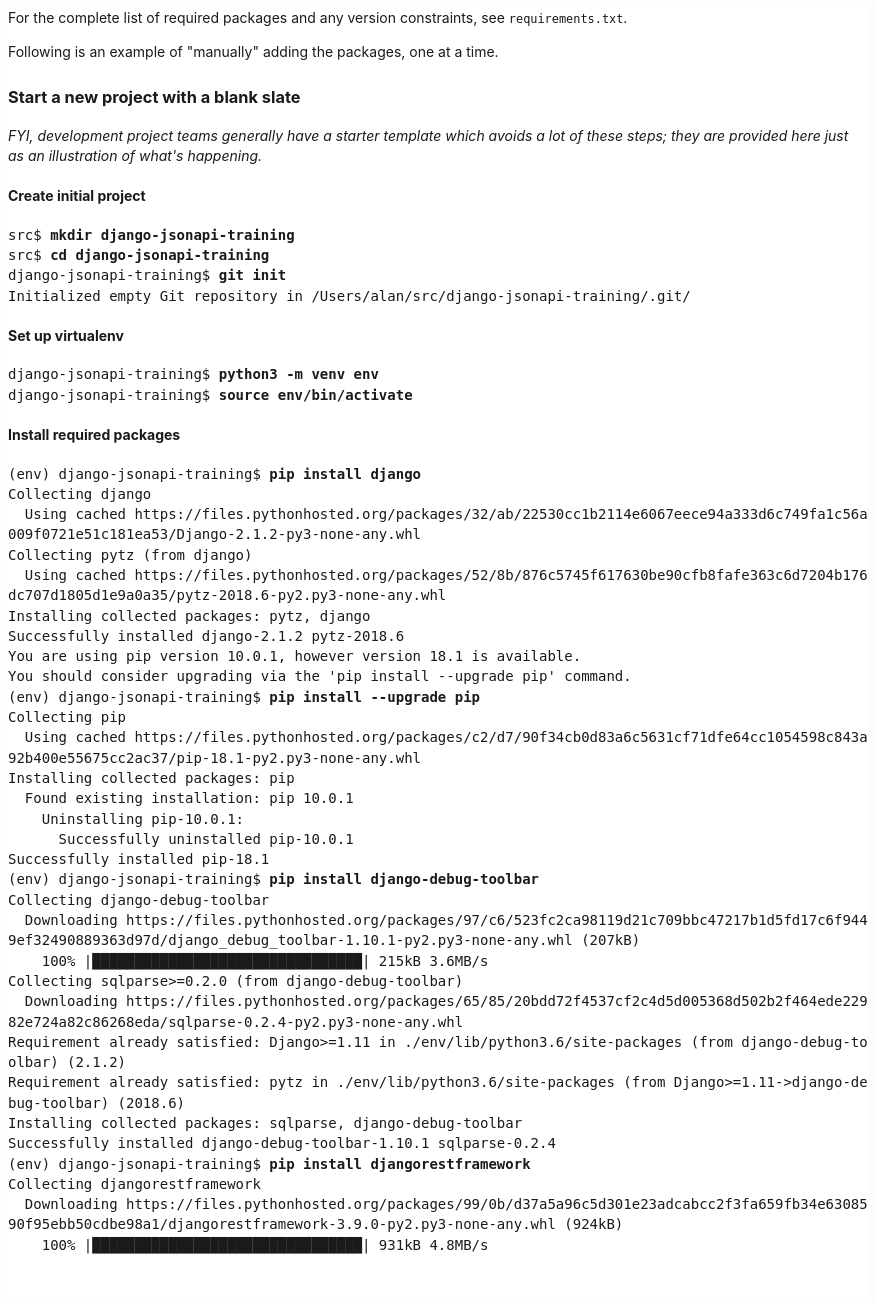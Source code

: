 For the complete list of required packages and any version constraints, see `requirements.txt`.

Following is an example of "manually" adding the packages, one at a time. 

### Start a new project with a blank slate

*FYI, development project teams generally have a starter template which avoids a lot of
these steps; they are provided here just as an illustration of what's happening.*


#### Create initial project
<html><pre>
src$ <b>mkdir django-jsonapi-training</b>
src$ <b>cd django-jsonapi-training</b>
django-jsonapi-training$ <b>git init</b>
Initialized empty Git repository in /Users/alan/src/django-jsonapi-training/.git/
</pre></html>

#### Set up virtualenv
<html><pre>
django-jsonapi-training$ <b>python3 -m venv env</b>
django-jsonapi-training$ <b>source env/bin/activate</b>
</pre></html>

#### Install required packages
<html><pre>
(env) django-jsonapi-training$ <b>pip install django</b>
Collecting django
  Using cached https://files.pythonhosted.org/packages/32/ab/22530cc1b2114e6067eece94a333d6c749fa1c56a009f0721e51c181ea53/Django-2.1.2-py3-none-any.whl
Collecting pytz (from django)
  Using cached https://files.pythonhosted.org/packages/52/8b/876c5745f617630be90cfb8fafe363c6d7204b176dc707d1805d1e9a0a35/pytz-2018.6-py2.py3-none-any.whl
Installing collected packages: pytz, django
Successfully installed django-2.1.2 pytz-2018.6
You are using pip version 10.0.1, however version 18.1 is available.
You should consider upgrading via the 'pip install --upgrade pip' command.
(env) django-jsonapi-training$ <b>pip install --upgrade pip</b>
Collecting pip
  Using cached https://files.pythonhosted.org/packages/c2/d7/90f34cb0d83a6c5631cf71dfe64cc1054598c843a92b400e55675cc2ac37/pip-18.1-py2.py3-none-any.whl
Installing collected packages: pip
  Found existing installation: pip 10.0.1
    Uninstalling pip-10.0.1:
      Successfully uninstalled pip-10.0.1
Successfully installed pip-18.1
(env) django-jsonapi-training$ <b>pip install django-debug-toolbar</b>
Collecting django-debug-toolbar
  Downloading https://files.pythonhosted.org/packages/97/c6/523fc2ca98119d21c709bbc47217b1d5fd17c6f9449ef32490889363d97d/django_debug_toolbar-1.10.1-py2.py3-none-any.whl (207kB)
    100% |████████████████████████████████| 215kB 3.6MB/s 
Collecting sqlparse>=0.2.0 (from django-debug-toolbar)
  Downloading https://files.pythonhosted.org/packages/65/85/20bdd72f4537cf2c4d5d005368d502b2f464ede22982e724a82c86268eda/sqlparse-0.2.4-py2.py3-none-any.whl
Requirement already satisfied: Django>=1.11 in ./env/lib/python3.6/site-packages (from django-debug-toolbar) (2.1.2)
Requirement already satisfied: pytz in ./env/lib/python3.6/site-packages (from Django>=1.11->django-debug-toolbar) (2018.6)
Installing collected packages: sqlparse, django-debug-toolbar
Successfully installed django-debug-toolbar-1.10.1 sqlparse-0.2.4
(env) django-jsonapi-training$ <b>pip install djangorestframework</b>
Collecting djangorestframework
  Downloading https://files.pythonhosted.org/packages/99/0b/d37a5a96c5d301e23adcabcc2f3fa659fb34e6308590f95ebb50cdbe98a1/djangorestframework-3.9.0-py2.py3-none-any.whl (924kB)
    100% |████████████████████████████████| 931kB 4.8MB/s 